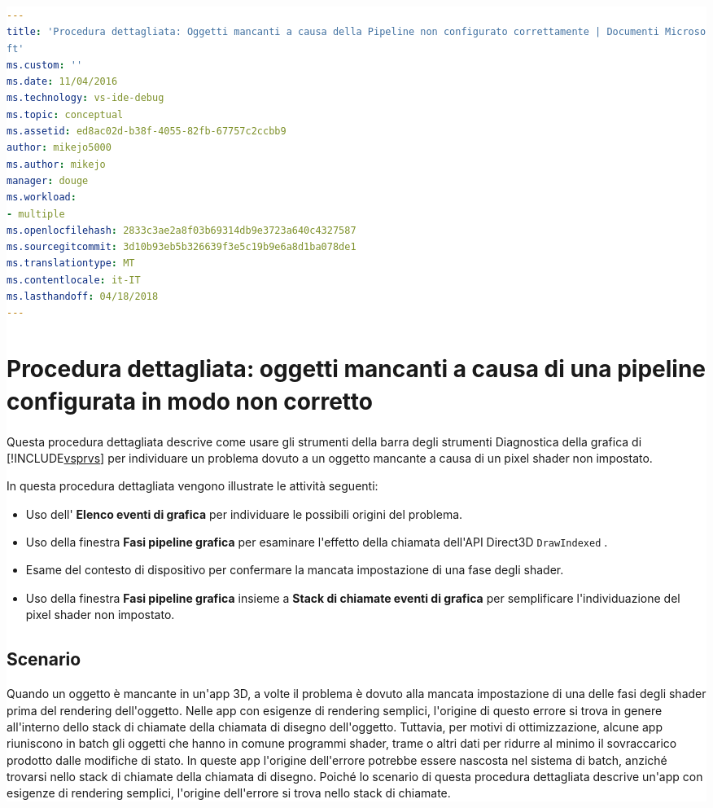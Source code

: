 ```yaml
---
title: 'Procedura dettagliata: Oggetti mancanti a causa della Pipeline non configurato correttamente | Documenti Microsoft'
ms.custom: ''
ms.date: 11/04/2016
ms.technology: vs-ide-debug
ms.topic: conceptual
ms.assetid: ed8ac02d-b38f-4055-82fb-67757c2ccbb9
author: mikejo5000
ms.author: mikejo
manager: douge
ms.workload:
- multiple
ms.openlocfilehash: 2833c3ae2a8f03b69314db9e3723a640c4327587
ms.sourcegitcommit: 3d10b93eb5b326639f3e5c19b9e6a8d1ba078de1
ms.translationtype: MT
ms.contentlocale: it-IT
ms.lasthandoff: 04/18/2018
---
```

# <a name="walkthrough-missing-objects-due-to-misconfigured-pipeline"></a>Procedura dettagliata: oggetti mancanti a causa di una pipeline configurata in modo non corretto
Questa procedura dettagliata descrive come usare gli strumenti della barra degli strumenti Diagnostica della grafica di [!INCLUDE[vsprvs](../../code-quality/includes/vsprvs_md.md)] per individuare un problema dovuto a un oggetto mancante a causa di un pixel shader non impostato.  
  
 In questa procedura dettagliata vengono illustrate le attività seguenti:  
  
-   Uso dell' **Elenco eventi di grafica** per individuare le possibili origini del problema.  
  
-   Uso della finestra **Fasi pipeline grafica** per esaminare l'effetto della chiamata dell'API Direct3D `DrawIndexed` .  
  
-   Esame del contesto di dispositivo per confermare la mancata impostazione di una fase degli shader.  
  
-   Uso della finestra **Fasi pipeline grafica** insieme a **Stack di chiamate eventi di grafica** per semplificare l'individuazione del pixel shader non impostato.  
  
## <a name="scenario"></a>Scenario  
 Quando un oggetto è mancante in un'app 3D, a volte il problema è dovuto alla mancata impostazione di una delle fasi degli shader prima del rendering dell'oggetto. Nelle app con esigenze di rendering semplici, l'origine di questo errore si trova in genere all'interno dello stack di chiamate della chiamata di disegno dell'oggetto. Tuttavia, per motivi di ottimizzazione, alcune app riuniscono in batch gli oggetti che hanno in comune programmi shader, trame o altri dati per ridurre al minimo il sovraccarico prodotto dalle modifiche di stato. In queste app l'origine dell'errore potrebbe essere nascosta nel sistema di batch, anziché trovarsi nello stack di chiamate della chiamata di disegno. Poiché lo scenario di questa procedura dettagliata descrive un'app con esigenze di rendering semplici, l'origine dell'errore si trova nello stack di chiamate.  
  